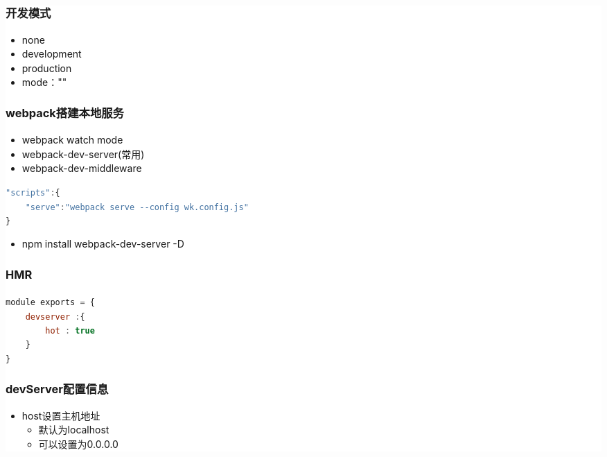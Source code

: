 ### 开发模式

- none
- development
- production
- mode：""

### webpack搭建本地服务

* webpack watch mode
* webpack-dev-server(常用)
* webpack-dev-middleware

~~~js
"scripts":{
    "serve":"webpack serve --config wk.config.js"
}
~~~

* npm install webpack-dev-server -D

### HMR

~~~js
module exports = {
    devserver :{
        hot : true
    }
}
~~~

### devServer配置信息

* host设置主机地址
  * 默认为localhost
  * 可以设置为0.0.0.0
